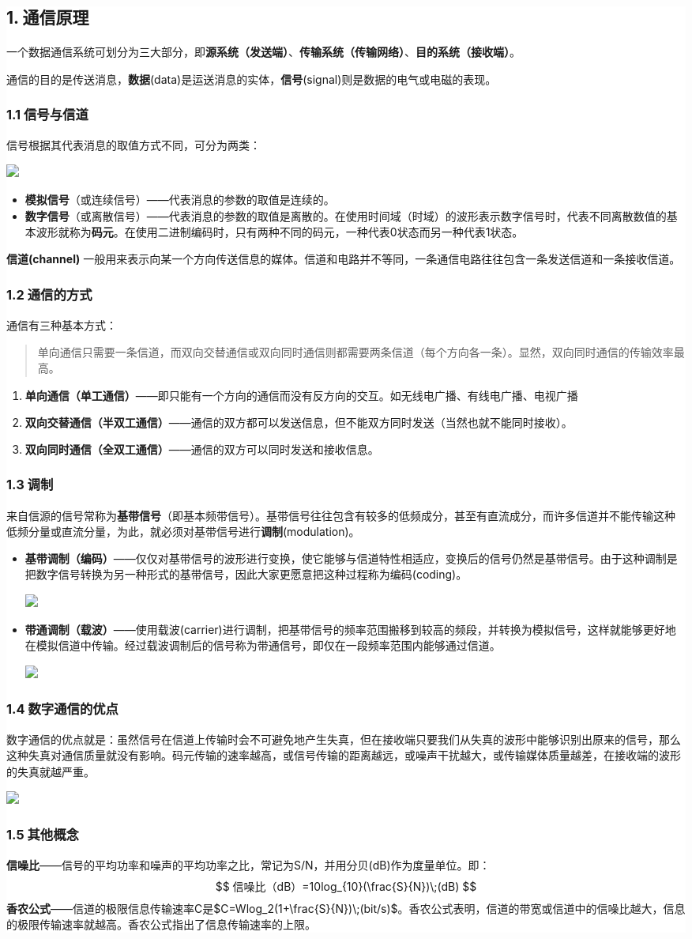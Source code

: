 ## 1. 通信原理

一个数据通信系统可划分为三大部分，即**源系统（发送端）**、**传输系统（传输网络）**、**目的系统（接收端）**。

通信的目的是传送消息，**数据**(data)是运送消息的实体，**信号**(signal)则是数据的电气或电磁的表现。

### 1.1 信号与信道

信号根据其代表消息的取值方式不同，可分为两类：

![](../../resources/images/notebook/杂技/计算机网络/26.png)

- **模拟信号**（或连续信号）——代表消息的参数的取值是连续的。
- **数字信号**（或离散信号）——代表消息的参数的取值是离散的。在使用时间域（时域）的波形表示数字信号时，代表不同离散数值的基本波形就称为**码元**。在使用二进制编码时，只有两种不同的码元，一种代表0状态而另一种代表1状态。

**信道(channel)** 一般用来表示向某一个方向传送信息的媒体。信道和电路并不等同，一条通信电路往往包含一条发送信道和一条接收信道。

### 1.2 通信的方式

通信有三种基本方式：

> 单向通信只需要一条信道，而双向交替通信或双向同时通信则都需要两条信道（每个方向各一条）。显然，双向同时通信的传输效率最高。

1. **单向通信（单工通信）**——即只能有一个方向的通信而没有反方向的交互。如无线电广播、有线电广播、电视广播

2. **双向交替通信（半双工通信）**——通信的双方都可以发送信息，但不能双方同时发送（当然也就不能同时接收）。

3. **双向同时通信（全双工通信）**——通信的双方可以同时发送和接收信息。

### 1.3 调制

来自信源的信号常称为**基带信号**（即基本频带信号）。基带信号往往包含有较多的低频成分，甚至有直流成分，而许多信道并不能传输这种低频分量或直流分量，为此，就必须对基带信号进行**调制**(modulation)。

- **基带调制（编码）**——仅仅对基带信号的波形进行变换，使它能够与信道特性相适应，变换后的信号仍然是基带信号。由于这种调制是把数字信号转换为另一种形式的基带信号，因此大家更愿意把这种过程称为编码(coding)。

    ![](../../resources/images/notebook/杂技/计算机网络/27.png)

- **带通调制（载波）**——使用载波(carrier)进行调制，把基带信号的频率范围搬移到较高的频段，并转换为模拟信号，这样就能够更好地在模拟信道中传输。经过载波调制后的信号称为带通信号，即仅在一段频率范围内能够通过信道。

    ![](../../resources/images/notebook/杂技/计算机网络/28.png)

### 1.4 数字通信的优点

数字通信的优点就是：虽然信号在信道上传输时会不可避免地产生失真，但在接收端只要我们从失真的波形中能够识别出原来的信号，那么这种失真对通信质量就没有影响。码元传输的速率越高，或信号传输的距离越远，或噪声干扰越大，或传输媒体质量越差，在接收端的波形的失真就越严重。

![](../../resources/images/notebook/杂技/计算机网络/29.png)

### 1.5 其他概念

**信噪比**——信号的平均功率和噪声的平均功率之比，常记为S/N，并用分贝(dB)作为度量单位。即：
$$
信噪比（dB）=10log_{10}(\frac{S}{N})\;(dB)
$$
**香农公式**——信道的极限信息传输速率C是$C=Wlog_2(1+\frac{S}{N})\;(bit/s)$。香农公式表明，信道的带宽或信道中的信噪比越大，信息的极限传输速率就越高。香农公式指出了信息传输速率的上限。
